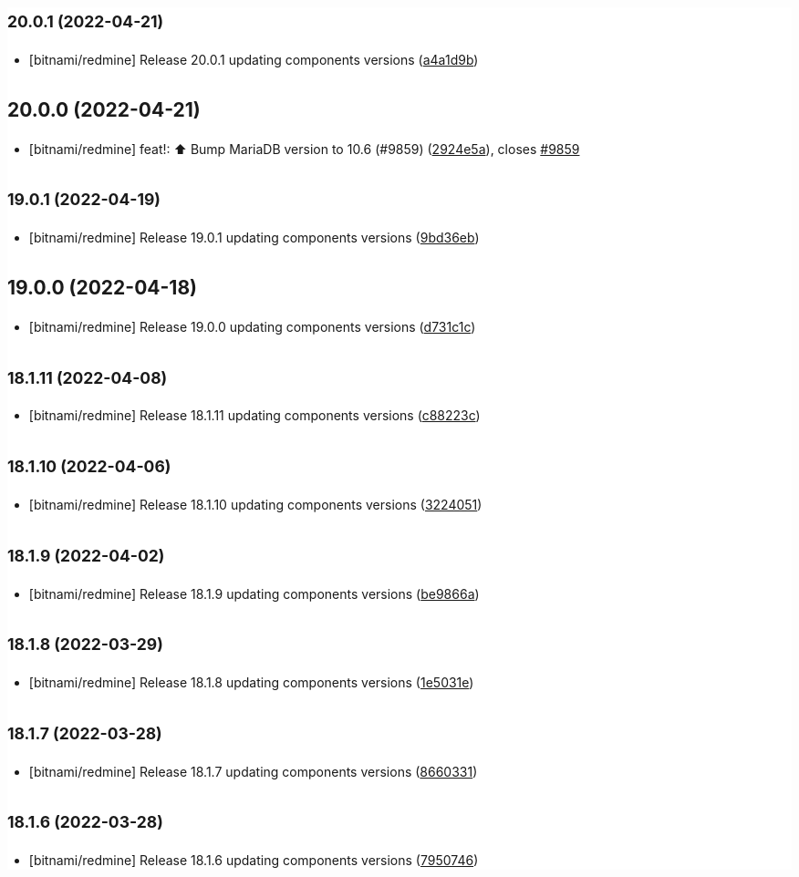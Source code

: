 ## <small>20.0.1 (2022-04-21)</small>

* [bitnami/redmine] Release 20.0.1 updating components versions ([a4a1d9b](https://github.com/bitnami/charts/commit/a4a1d9ba657f49efaaade45b39f37eb3c3f57979))

## 20.0.0 (2022-04-21)

* [bitnami/redmine] feat!: :arrow_up: Bump MariaDB version to 10.6 (#9859) ([2924e5a](https://github.com/bitnami/charts/commit/2924e5a631c1f85f5b849abd2d9f3fbf536a4c85)), closes [#9859](https://github.com/bitnami/charts/issues/9859)

## <small>19.0.1 (2022-04-19)</small>

* [bitnami/redmine] Release 19.0.1 updating components versions ([9bd36eb](https://github.com/bitnami/charts/commit/9bd36eb3d47847699aa021cee31edbb9d2f77498))

## 19.0.0 (2022-04-18)

* [bitnami/redmine] Release 19.0.0 updating components versions ([d731c1c](https://github.com/bitnami/charts/commit/d731c1c164d3bea67ebb6824cd6c480116a98e56))

## <small>18.1.11 (2022-04-08)</small>

* [bitnami/redmine] Release 18.1.11 updating components versions ([c88223c](https://github.com/bitnami/charts/commit/c88223c39c61a16e2c4857f9472019ed495a1f8b))

## <small>18.1.10 (2022-04-06)</small>

* [bitnami/redmine] Release 18.1.10 updating components versions ([3224051](https://github.com/bitnami/charts/commit/32240513e86595ca26ea532a8f5cca2081a2b8a0))

## <small>18.1.9 (2022-04-02)</small>

* [bitnami/redmine] Release 18.1.9 updating components versions ([be9866a](https://github.com/bitnami/charts/commit/be9866a2c69557e1f4954507c82a420abc10591d))

## <small>18.1.8 (2022-03-29)</small>

* [bitnami/redmine] Release 18.1.8 updating components versions ([1e5031e](https://github.com/bitnami/charts/commit/1e5031e93ae17ad9190310557d43614afe65f5bc))

## <small>18.1.7 (2022-03-28)</small>

* [bitnami/redmine] Release 18.1.7 updating components versions ([8660331](https://github.com/bitnami/charts/commit/866033187b40ee9cc78c7d94373764276b62ee3a))

## <small>18.1.6 (2022-03-28)</small>

* [bitnami/redmine] Release 18.1.6 updating components versions ([7950746](https://github.com/bitnami/charts/commit/7950746456b739f8d96ddce787f6b046c625dccd))
